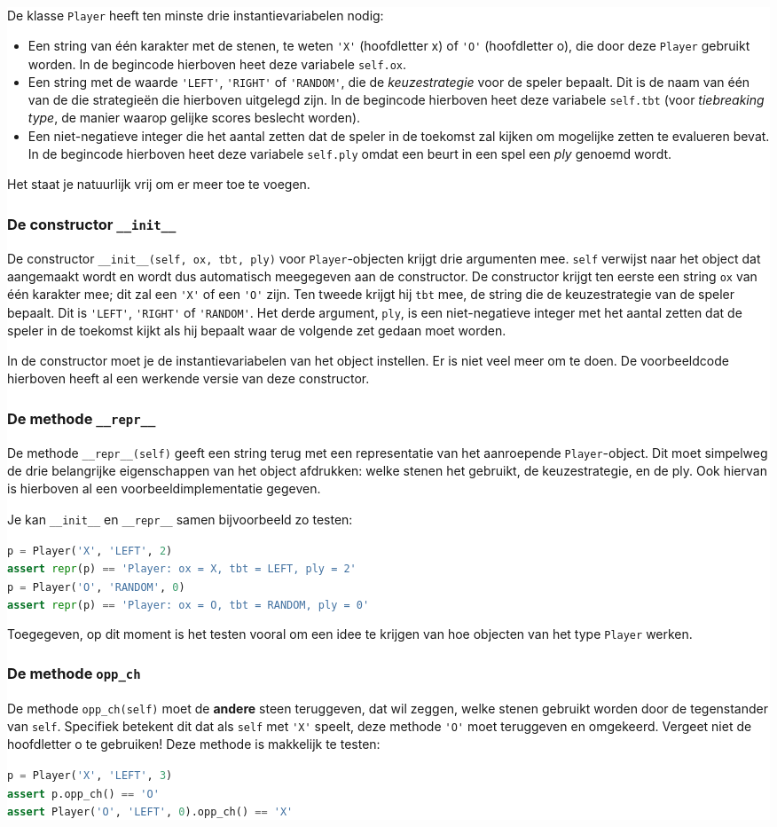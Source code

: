 De klasse `Player` heeft ten minste drie instantievariabelen nodig:

* Een string van één karakter met de stenen, te weten `'X'` (hoofdletter x) of `'O'` (hoofdletter o), die door deze `Player` gebruikt worden. In de begincode hierboven heet deze variabele `self.ox`.
* Een string met de waarde `'LEFT'`, `'RIGHT'` of `'RANDOM'`, die de *keuzestrategie* voor de speler bepaalt. Dit is de naam van één van de die strategieën die hierboven uitgelegd zijn. In de begincode hierboven heet deze variabele `self.tbt` (voor *tiebreaking type*, de manier waarop gelijke scores beslecht worden).
* Een niet-negatieve integer die het aantal zetten dat de speler in de toekomst zal kijken om mogelijke zetten te evalueren bevat. In de begincode hierboven heet deze variabele `self.ply` omdat een beurt in een spel een *ply* genoemd wordt.

Het staat je natuurlijk vrij om er meer toe te voegen.

### De constructor `__init__`

De constructor `__init__(self, ox, tbt, ply)` voor `Player`-objecten krijgt drie argumenten mee. `self` verwijst naar het object dat aangemaakt wordt en wordt dus automatisch meegegeven aan de constructor. De constructor krijgt ten eerste een string `ox` van één karakter mee; dit zal een `'X'` of een `'O'` zijn. Ten tweede krijgt hij `tbt` mee, de string die de keuzestrategie van de speler bepaalt. Dit is `'LEFT'`, `'RIGHT'` of `'RANDOM'`. Het derde argument, `ply`, is een niet-negatieve integer met het aantal zetten dat de speler in de toekomst kijkt als hij bepaalt waar de volgende zet gedaan moet worden.

In de constructor moet je de instantievariabelen van het object instellen. Er is niet veel meer om te doen. De voorbeeldcode hierboven heeft al een werkende versie van deze constructor.

### De methode `__repr__`

De methode `__repr__(self)` geeft een string terug met een representatie van het aanroepende `Player`-object. Dit moet simpelweg de drie belangrijke eigenschappen van het object afdrukken: welke stenen het gebruikt, de keuzestrategie, en de ply. Ook hiervan is hierboven al een voorbeeldimplementatie gegeven.

Je kan `__init__` en `__repr__` samen bijvoorbeeld zo testen:

```python
p = Player('X', 'LEFT', 2)
assert repr(p) == 'Player: ox = X, tbt = LEFT, ply = 2'
p = Player('O', 'RANDOM', 0)
assert repr(p) == 'Player: ox = O, tbt = RANDOM, ply = 0'
```

Toegegeven, op dit moment is het testen vooral om een idee te krijgen van hoe objecten van het type `Player` werken.

### De methode `opp_ch`

De methode `opp_ch(self)` moet de **andere** steen teruggeven, dat wil zeggen, welke stenen gebruikt worden door de tegenstander van `self`. Specifiek betekent dit dat als `self` met `'X'` speelt, deze methode `'O'` moet teruggeven en omgekeerd. Vergeet niet de hoofdletter o te gebruiken! Deze methode is makkelijk te testen:

```python
p = Player('X', 'LEFT', 3)
assert p.opp_ch() == 'O'
assert Player('O', 'LEFT', 0).opp_ch() == 'X'
```
